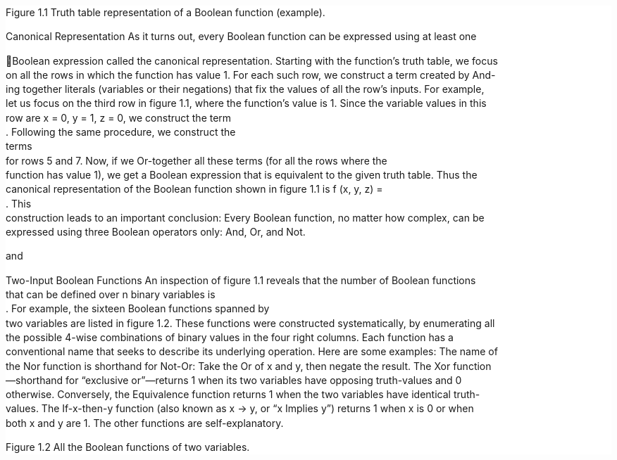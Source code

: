   
  
Figure 1.1 Truth table representation of a Boolean function (example).  
   
   
Canonical Representation As it turns out, every Boolean function can be expressed using at least one  
  
Boolean expression called the canonical representation. Starting with the function’s truth table, we focus  
on all the rows in which the function has value 1. For each such row, we construct a term created by And-  
ing together literals (variables or their negations) that fix the values of all the row’s inputs. For example,  
let us focus on the third row in figure 1.1, where the function’s value is 1. Since the variable values in this  
row  are x = 0, y = 1, z = 0, we construct the term   
. Following the same procedure, we construct the  
terms   
 for rows 5 and 7. Now, if we Or-together all these terms (for all the rows where the  
function has value 1), we get a Boolean expression that is equivalent to the given truth table. Thus the  
canonical  representation  of  the  Boolean  function  shown  in  figure  1.1  is f (x, y, z)  =   
.  This  
construction leads to an important conclusion: Every Boolean function, no matter how complex, can be  
expressed using three Boolean operators only: And, Or, and Not.  
   
  
  and   
  
Two-Input Boolean Functions An inspection of figure 1.1 reveals that the number of Boolean functions  
that can be defined over n binary variables is   
. For example, the sixteen Boolean functions spanned by  
two variables are listed in figure 1.2. These functions were constructed systematically, by enumerating all  
the  possible  4-wise  combinations  of  binary  values  in  the  four  right  columns.  Each  function  has  a  
conventional name that seeks to describe its underlying operation. Here are some examples: The name of  
the Nor function is shorthand for Not-Or: Take the Or of x and y, then negate the result. The Xor function  
—shorthand  for  “exclusive  or”—returns  1  when  its  two  variables  have  opposing  truth-values  and  0  
otherwise. Conversely, the Equivalence function returns 1 when the two variables have identical truth-  
values. The If-x-then-y function (also known as x → y, or “x  Implies y”) returns 1 when x is 0 or when  
both x and y are 1. The other functions are self-explanatory.  
  
   
  
Figure 1.2 All the Boolean functions of two variables.  
   
   
  